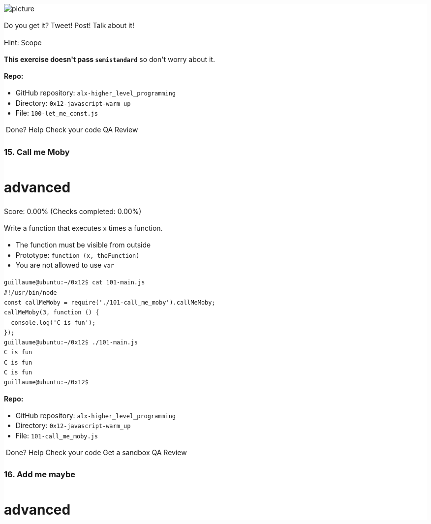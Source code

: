 ![picture](https://s3.amazonaws.com/alx-intranet.hbtn.io/uploads/medias/2020/9/4ae30fb44f708dbb3abc211b784db614e615ca21.gif?X-Amz-Algorithm=AWS4-HMAC-SHA256&X-Amz-Credential=AKIARDDGGGOUSBVO6H7D%2F20220301%2Fus-east-1%2Fs3%2Faws4_request&X-Amz-Date=20220301T121514Z&X-Amz-Expires=86400&X-Amz-SignedHeaders=host&X-Amz-Signature=a1f02cfa1a04eae1b926f44e9a5b754a0ebf8e706a6b5f5be7f2445959cc4c4f)

Do you get it? Tweet! Post! Talk about it!

Hint: Scope

**This exercise doesn't pass `semistandard`** so don't worry about it.

**Repo:**

- GitHub repository: `alx-higher_level_programming`
- Directory: `0x12-javascript-warm_up`
- File: `100-let_me_const.js`

 Done? Help Check your code QA Review

### 15\. Call me Moby

# advanced

Score: 0.00% (Checks completed: 0.00%)

Write a function that executes `x` times a function.

- The function must be visible from outside
- Prototype: `function (x, theFunction)`
- You are not allowed to use `var`

```
guillaume@ubuntu:~/0x12$ cat 101-main.js
#!/usr/bin/node
const callMeMoby = require('./101-call_me_moby').callMeMoby;
callMeMoby(3, function () {
  console.log('C is fun');
});
guillaume@ubuntu:~/0x12$ ./101-main.js
C is fun
C is fun
C is fun
guillaume@ubuntu:~/0x12$

```

**Repo:**

- GitHub repository: `alx-higher_level_programming`
- Directory: `0x12-javascript-warm_up`
- File: `101-call_me_moby.js`

 Done? Help Check your code Get a sandbox QA Review

### 16\. Add me maybe

# advanced
